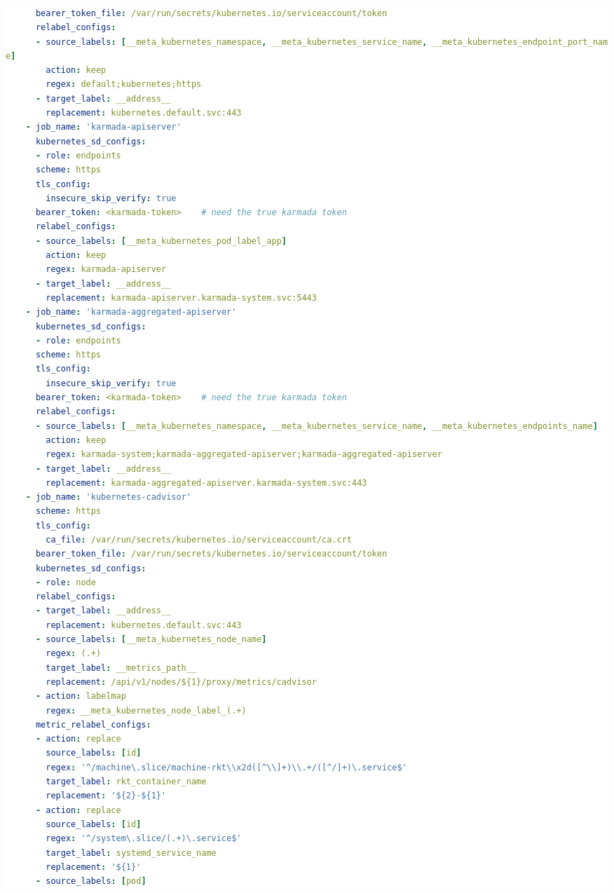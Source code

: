   ```yaml
         bearer_token_file: /var/run/secrets/kubernetes.io/serviceaccount/token
         relabel_configs:
         - source_labels: [__meta_kubernetes_namespace, __meta_kubernetes_service_name, __meta_kubernetes_endpoint_port_name]
           action: keep
           regex: default;kubernetes;https
         - target_label: __address__
           replacement: kubernetes.default.svc:443
       - job_name: 'karmada-apiserver'
         kubernetes_sd_configs:
         - role: endpoints
         scheme: https
         tls_config:
           insecure_skip_verify: true
         bearer_token: <karmada-token>    # need the true karmada token
         relabel_configs:
         - source_labels: [__meta_kubernetes_pod_label_app]
           action: keep
           regex: karmada-apiserver
         - target_label: __address__
           replacement: karmada-apiserver.karmada-system.svc:5443
       - job_name: 'karmada-aggregated-apiserver'
         kubernetes_sd_configs:
         - role: endpoints
         scheme: https
         tls_config:
           insecure_skip_verify: true
         bearer_token: <karmada-token>    # need the true karmada token
         relabel_configs:
         - source_labels: [__meta_kubernetes_namespace, __meta_kubernetes_service_name, __meta_kubernetes_endpoints_name]
           action: keep
           regex: karmada-system;karmada-aggregated-apiserver;karmada-aggregated-apiserver
         - target_label: __address__
           replacement: karmada-aggregated-apiserver.karmada-system.svc:443
       - job_name: 'kubernetes-cadvisor'
         scheme: https
         tls_config:
           ca_file: /var/run/secrets/kubernetes.io/serviceaccount/ca.crt
         bearer_token_file: /var/run/secrets/kubernetes.io/serviceaccount/token
         kubernetes_sd_configs:
         - role: node
         relabel_configs:
         - target_label: __address__
           replacement: kubernetes.default.svc:443
         - source_labels: [__meta_kubernetes_node_name]
           regex: (.+)
           target_label: __metrics_path__
           replacement: /api/v1/nodes/${1}/proxy/metrics/cadvisor
         - action: labelmap
           regex: __meta_kubernetes_node_label_(.+)
         metric_relabel_configs:
         - action: replace
           source_labels: [id]
           regex: '^/machine\.slice/machine-rkt\\x2d([^\\]+)\\.+/([^/]+)\.service$'
           target_label: rkt_container_name
           replacement: '${2}-${1}'
         - action: replace
           source_labels: [id]
           regex: '^/system\.slice/(.+)\.service$'
           target_label: systemd_service_name
           replacement: '${1}'
         - source_labels: [pod]
   ```